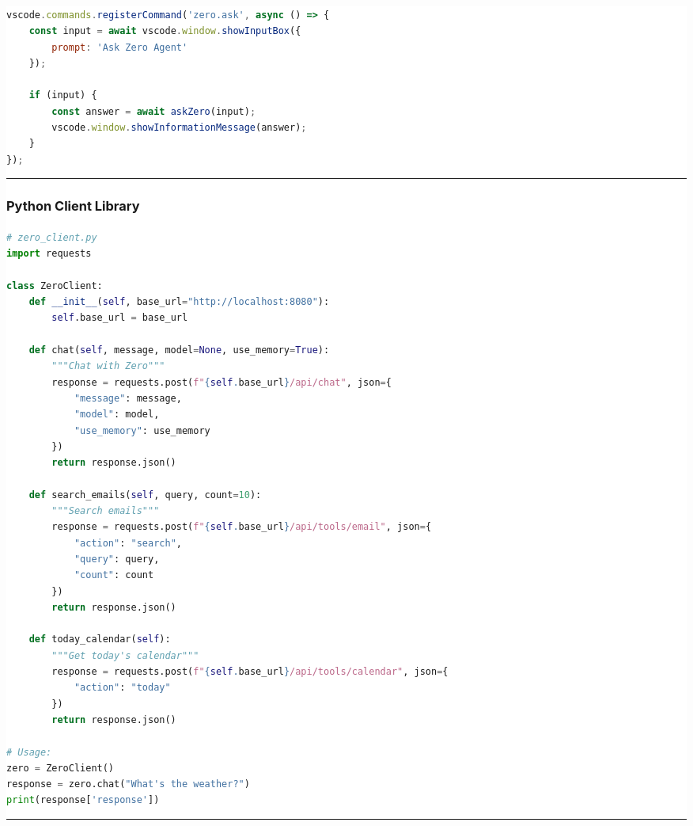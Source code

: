 ```javascript
vscode.commands.registerCommand('zero.ask', async () => {
    const input = await vscode.window.showInputBox({
        prompt: 'Ask Zero Agent'
    });
    
    if (input) {
        const answer = await askZero(input);
        vscode.window.showInformationMessage(answer);
    }
});
```

---

### Python Client Library

```python
# zero_client.py
import requests

class ZeroClient:
    def __init__(self, base_url="http://localhost:8080"):
        self.base_url = base_url
    
    def chat(self, message, model=None, use_memory=True):
        """Chat with Zero"""
        response = requests.post(f"{self.base_url}/api/chat", json={
            "message": message,
            "model": model,
            "use_memory": use_memory
        })
        return response.json()
    
    def search_emails(self, query, count=10):
        """Search emails"""
        response = requests.post(f"{self.base_url}/api/tools/email", json={
            "action": "search",
            "query": query,
            "count": count
        })
        return response.json()
    
    def today_calendar(self):
        """Get today's calendar"""
        response = requests.post(f"{self.base_url}/api/tools/calendar", json={
            "action": "today"
        })
        return response.json()

# Usage:
zero = ZeroClient()
response = zero.chat("What's the weather?")
print(response['response'])
```

---